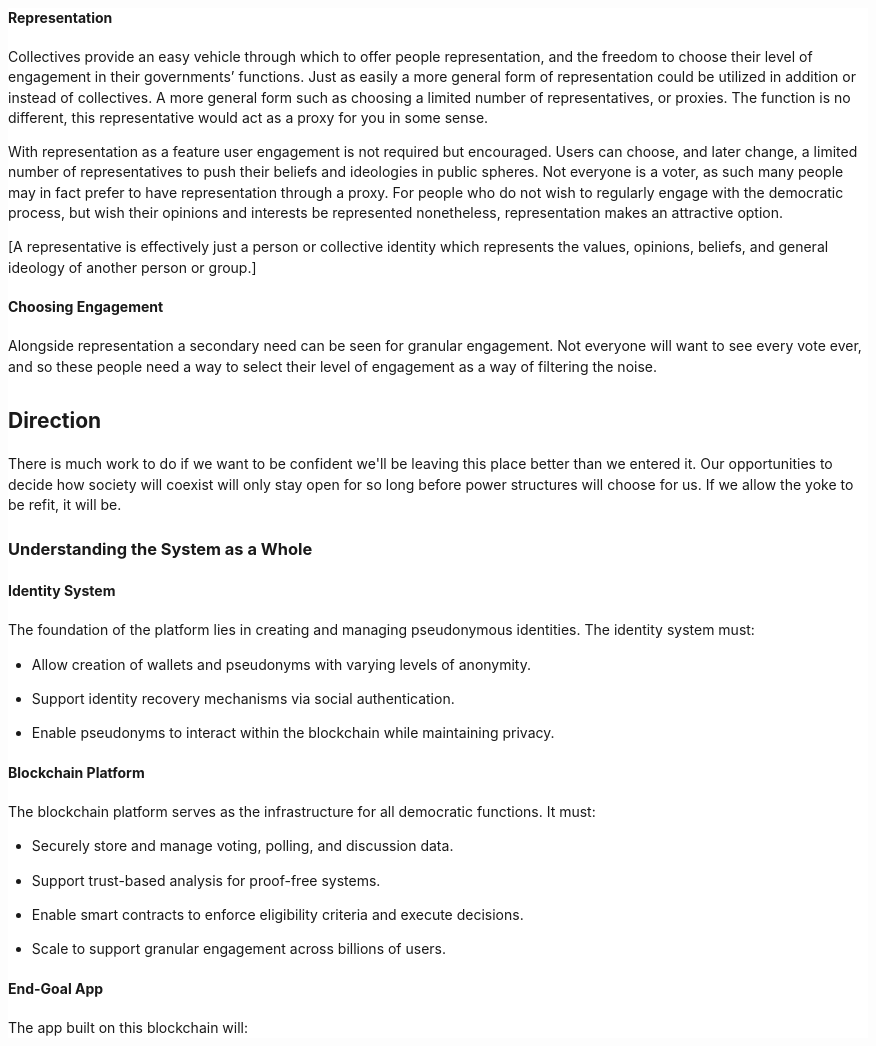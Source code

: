 #### Representation

Collectives provide an easy vehicle through which to offer people representation, and the freedom to choose their level of engagement in their governments’ functions. Just as easily a more general form of representation could be utilized in addition or instead of collectives. A more general form such as choosing a limited number of representatives, or proxies. The function is no different, this representative would act as a proxy for you in some sense.

With representation as a feature user engagement is not required but encouraged. Users can choose, and later change, a limited number of representatives to push their beliefs and ideologies in public spheres. Not everyone is a voter, as such many people may in fact prefer to have representation through a proxy. For people who do not wish to regularly engage with the democratic process, but wish their opinions and interests be represented nonetheless, representation makes an attractive option.

\[A representative is effectively just a person or collective identity which represents the values, opinions, beliefs, and general ideology of another person or group.]

#### Choosing Engagement

Alongside representation a secondary need can be seen for granular engagement. Not everyone will want to see every vote ever, and so these people need a way to select their level of engagement as a way of filtering the noise.

## **Direction**

There is much work to do if we want to be confident we'll be leaving this place better than we entered it. Our opportunities to decide how society will coexist will only stay open for so long before power structures will choose for us. If we allow the yoke to be refit, it will be.

### **Understanding the System as a Whole**

#### **Identity System**

The foundation of the platform lies in creating and managing pseudonymous identities. The identity system must:

* Allow creation of wallets and pseudonyms with varying levels of anonymity.

* Support identity recovery mechanisms via social authentication.

* Enable pseudonyms to interact within the blockchain while maintaining privacy.

#### **Blockchain Platform**

The blockchain platform serves as the infrastructure for all democratic functions. It must:

* Securely store and manage voting, polling, and discussion data.

* Support trust-based analysis for proof-free systems.

* Enable smart contracts to enforce eligibility criteria and execute decisions.

* Scale to support granular engagement across billions of users.

#### **End-Goal App**

The app built on this blockchain will:
